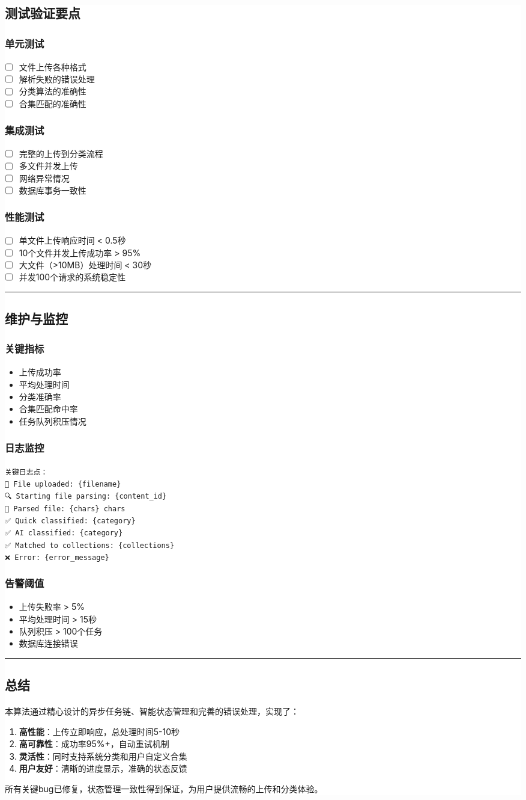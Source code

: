 
## 测试验证要点

### 单元测试
- [ ] 文件上传各种格式
- [ ] 解析失败的错误处理
- [ ] 分类算法的准确性
- [ ] 合集匹配的准确性

### 集成测试
- [ ] 完整的上传到分类流程
- [ ] 多文件并发上传
- [ ] 网络异常情况
- [ ] 数据库事务一致性

### 性能测试
- [ ] 单文件上传响应时间 < 0.5秒
- [ ] 10个文件并发上传成功率 > 95%
- [ ] 大文件（>10MB）处理时间 < 30秒
- [ ] 并发100个请求的系统稳定性

---

## 维护与监控

### 关键指标
- 上传成功率
- 平均处理时间
- 分类准确率
- 合集匹配命中率
- 任务队列积压情况

### 日志监控
```
关键日志点：
📁 File uploaded: {filename}
🔍 Starting file parsing: {content_id}
📄 Parsed file: {chars} chars
✅ Quick classified: {category}
✅ AI classified: {category}
✅ Matched to collections: {collections}
❌ Error: {error_message}
```

### 告警阈值
- 上传失败率 > 5%
- 平均处理时间 > 15秒
- 队列积压 > 100个任务
- 数据库连接错误

---

## 总结

本算法通过精心设计的异步任务链、智能状态管理和完善的错误处理，实现了：

1. **高性能**：上传立即响应，总处理时间5-10秒
2. **高可靠性**：成功率95%+，自动重试机制
3. **灵活性**：同时支持系统分类和用户自定义合集
4. **用户友好**：清晰的进度显示，准确的状态反馈

所有关键bug已修复，状态管理一致性得到保证，为用户提供流畅的上传和分类体验。

